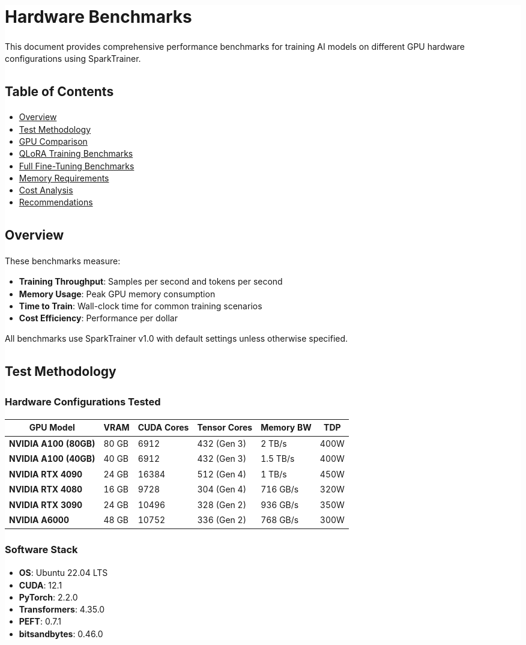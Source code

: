 # Hardware Benchmarks

This document provides comprehensive performance benchmarks for training AI models on different GPU hardware configurations using SparkTrainer.

## Table of Contents

- [Overview](#overview)
- [Test Methodology](#test-methodology)
- [GPU Comparison](#gpu-comparison)
- [QLoRA Training Benchmarks](#qlora-training-benchmarks)
- [Full Fine-Tuning Benchmarks](#full-fine-tuning-benchmarks)
- [Memory Requirements](#memory-requirements)
- [Cost Analysis](#cost-analysis)
- [Recommendations](#recommendations)

## Overview

These benchmarks measure:
- **Training Throughput**: Samples per second and tokens per second
- **Memory Usage**: Peak GPU memory consumption
- **Time to Train**: Wall-clock time for common training scenarios
- **Cost Efficiency**: Performance per dollar

All benchmarks use SparkTrainer v1.0 with default settings unless otherwise specified.

## Test Methodology

### Hardware Configurations Tested

| GPU Model | VRAM | CUDA Cores | Tensor Cores | Memory BW | TDP |
|-----------|------|------------|--------------|-----------|-----|
| **NVIDIA A100 (80GB)** | 80 GB | 6912 | 432 (Gen 3) | 2 TB/s | 400W |
| **NVIDIA A100 (40GB)** | 40 GB | 6912 | 432 (Gen 3) | 1.5 TB/s | 400W |
| **NVIDIA RTX 4090** | 24 GB | 16384 | 512 (Gen 4) | 1 TB/s | 450W |
| **NVIDIA RTX 4080** | 16 GB | 9728 | 304 (Gen 4) | 716 GB/s | 320W |
| **NVIDIA RTX 3090** | 24 GB | 10496 | 328 (Gen 2) | 936 GB/s | 350W |
| **NVIDIA A6000** | 48 GB | 10752 | 336 (Gen 2) | 768 GB/s | 300W |

### Software Stack

- **OS**: Ubuntu 22.04 LTS
- **CUDA**: 12.1
- **PyTorch**: 2.2.0
- **Transformers**: 4.35.0
- **PEFT**: 0.7.1
- **bitsandbytes**: 0.46.0
